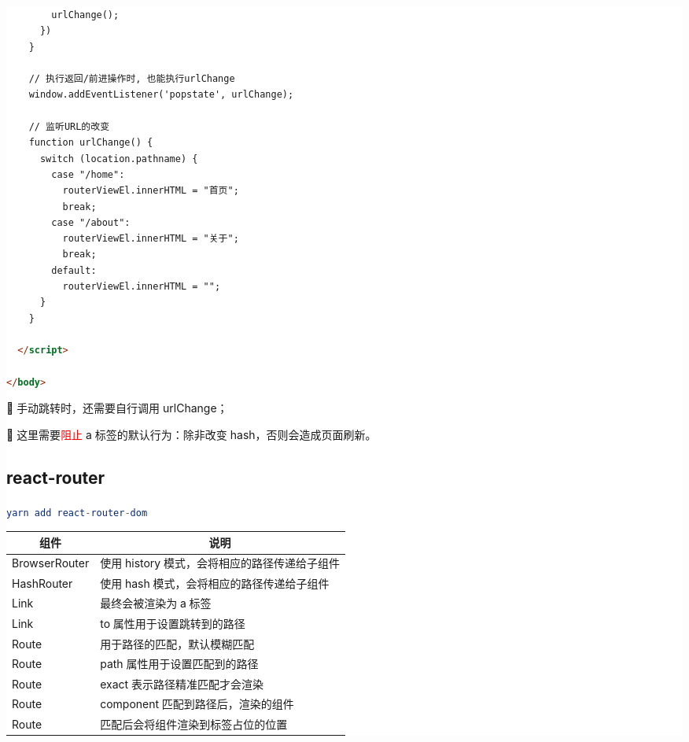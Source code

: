 ```html
        urlChange();
      })
    }

    // 执行返回/前进操作时, 也能执行urlChange
    window.addEventListener('popstate', urlChange);

    // 监听URL的改变
    function urlChange() {
      switch (location.pathname) {
        case "/home":
          routerViewEl.innerHTML = "首页";
          break;
        case "/about":
          routerViewEl.innerHTML = "关于";
          break;
        default:
          routerViewEl.innerHTML = "";
      }
    }

  </script>

</body>
```

:octopus: 手动跳转时，还需要自行调用 urlChange；

:turtle: 这里需要<span style="color: #ff0000">阻止</span> a 标签的默认行为：除非改变 hash，否则会造成页面刷新。



## react-router

```elm
yarn add react-router-dom
```



| 组件          | 说明                                          |
| ------------- | --------------------------------------------- |
| BrowserRouter | 使用 history 模式，会将相应的路径传递给子组件 |
| HashRouter    | 使用 hash 模式，会将相应的路径传递给子组件    |
| Link          | 最终会被渲染为 a 标签                         |
| Link          | to 属性用于设置跳转到的路径                   |
| Route         | 用于路径的匹配，默认模糊匹配                  |
| Route         | path 属性用于设置匹配到的路径                 |
| Route         | exact 表示路径精准匹配才会渲染                |
| Route         | component 匹配到路径后，渲染的组件            |
| Route         | 匹配后会将组件渲染到标签占位的位置            |
